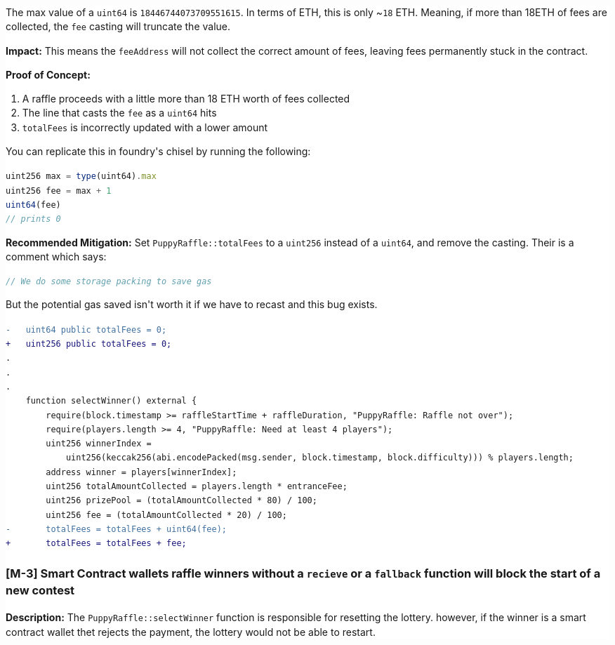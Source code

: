 The max value of a `uint64` is `18446744073709551615`. In terms of ETH, this is only ~`18` ETH. Meaning, if more than 18ETH of fees are collected, the `fee` casting will truncate the value. 

**Impact:** This means the `feeAddress` will not collect the correct amount of fees, leaving fees permanently stuck in the contract.

**Proof of Concept:** 

1. A raffle proceeds with a little more than 18 ETH worth of fees collected
2. The line that casts the `fee` as a `uint64` hits
3. `totalFees` is incorrectly updated with a lower amount

You can replicate this in foundry's chisel by running the following:

```javascript
uint256 max = type(uint64).max
uint256 fee = max + 1
uint64(fee)
// prints 0
```

**Recommended Mitigation:** Set `PuppyRaffle::totalFees` to a `uint256` instead of a `uint64`, and remove the casting. Their is a comment which says:

```javascript
// We do some storage packing to save gas
```
But the potential gas saved isn't worth it if we have to recast and this bug exists. 

```diff
-   uint64 public totalFees = 0;
+   uint256 public totalFees = 0;
.
.
.
    function selectWinner() external {
        require(block.timestamp >= raffleStartTime + raffleDuration, "PuppyRaffle: Raffle not over");
        require(players.length >= 4, "PuppyRaffle: Need at least 4 players");
        uint256 winnerIndex =
            uint256(keccak256(abi.encodePacked(msg.sender, block.timestamp, block.difficulty))) % players.length;
        address winner = players[winnerIndex];
        uint256 totalAmountCollected = players.length * entranceFee;
        uint256 prizePool = (totalAmountCollected * 80) / 100;
        uint256 fee = (totalAmountCollected * 20) / 100;
-       totalFees = totalFees + uint64(fee);
+       totalFees = totalFees + fee;
```

### [M-3] Smart Contract wallets raffle winners without a `recieve` or a `fallback` function will block  the start of a new contest 

**Description:** The `PuppyRaffle::selectWinner` function is responsible for resetting the lottery. however, if the winner is a smart contract wallet thet rejects the payment, the lottery would not be able to restart.
